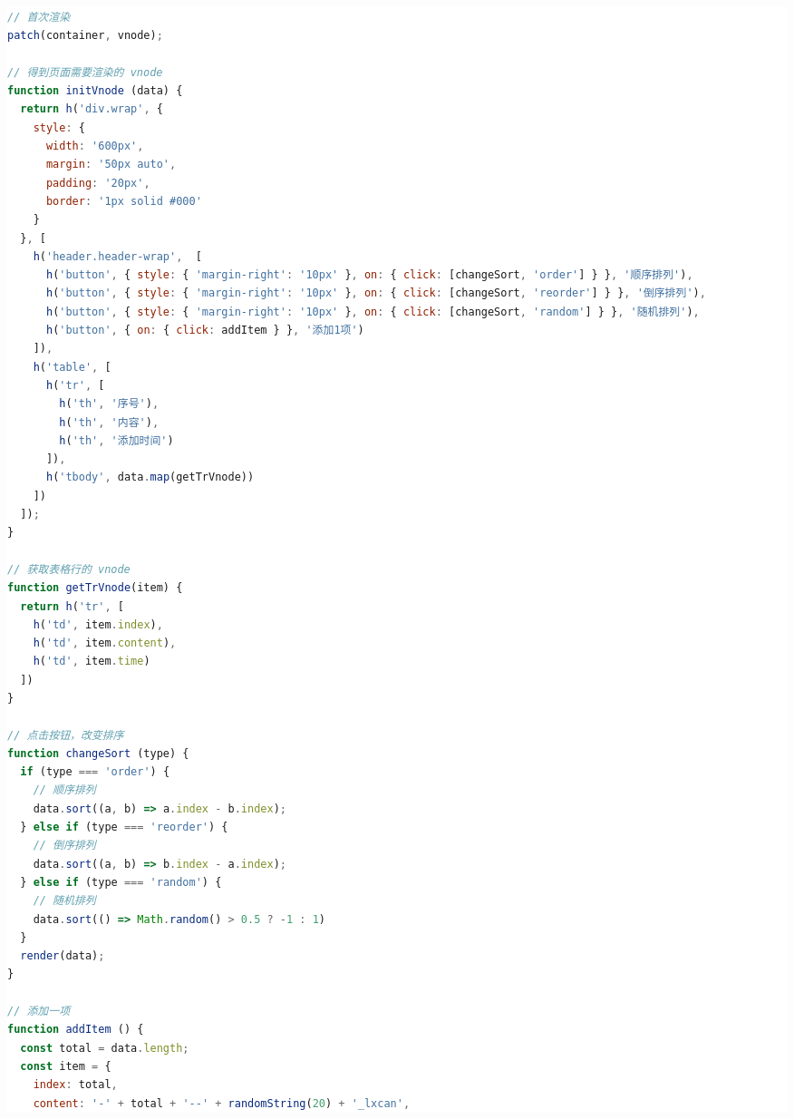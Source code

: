 ```javascript
// 首次渲染
patch(container, vnode);

// 得到页面需要渲染的 vnode
function initVnode (data) {
  return h('div.wrap', {
    style: {
      width: '600px',
      margin: '50px auto',
      padding: '20px',
      border: '1px solid #000'
    }
  }, [
    h('header.header-wrap',  [
      h('button', { style: { 'margin-right': '10px' }, on: { click: [changeSort, 'order'] } }, '顺序排列'),
      h('button', { style: { 'margin-right': '10px' }, on: { click: [changeSort, 'reorder'] } }, '倒序排列'),
      h('button', { style: { 'margin-right': '10px' }, on: { click: [changeSort, 'random'] } }, '随机排列'),
      h('button', { on: { click: addItem } }, '添加1项')
    ]),
    h('table', [
      h('tr', [
        h('th', '序号'),
        h('th', '内容'),
        h('th', '添加时间')
      ]),
      h('tbody', data.map(getTrVnode))
    ])
  ]);
}

// 获取表格行的 vnode
function getTrVnode(item) {
  return h('tr', [
    h('td', item.index),
    h('td', item.content),
    h('td', item.time)
  ])
}

// 点击按钮，改变排序
function changeSort (type) {  
  if (type === 'order') {
    // 顺序排列
    data.sort((a, b) => a.index - b.index);
  } else if (type === 'reorder') {
    // 倒序排列
    data.sort((a, b) => b.index - a.index);
  } else if (type === 'random') {
    // 随机排列
    data.sort(() => Math.random() > 0.5 ? -1 : 1)
  }
  render(data);
}

// 添加一项
function addItem () {
  const total = data.length;
  const item = {
    index: total,
    content: '-' + total + '--' + randomString(20) + '_lxcan',
```